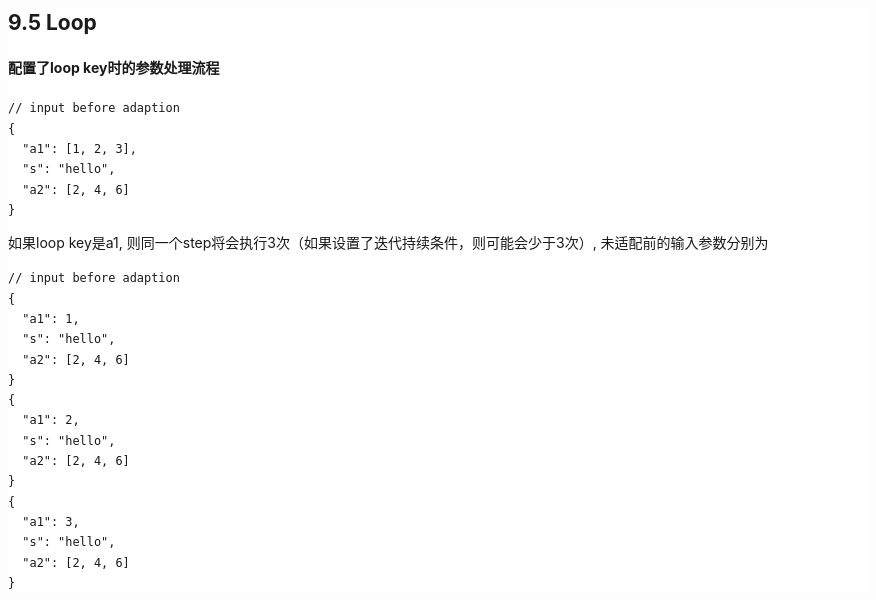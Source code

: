 ## 9.5 Loop

#### 配置了loop key时的参数处理流程
```language=javascript
// input before adaption
{
  "a1": [1, 2, 3],  
  "s": "hello",
  "a2": [2, 4, 6]
}
```

如果loop key是a1, 则同一个step将会执行3次（如果设置了迭代持续条件，则可能会少于3次）, 未适配前的输入参数分别为
```language=javascript
// input before adaption
{
  "a1": 1,  
  "s": "hello",
  "a2": [2, 4, 6]
}
{
  "a1": 2,  
  "s": "hello",
  "a2": [2, 4, 6]
}
{
  "a1": 3,  
  "s": "hello",
  "a2": [2, 4, 6]
}
```
